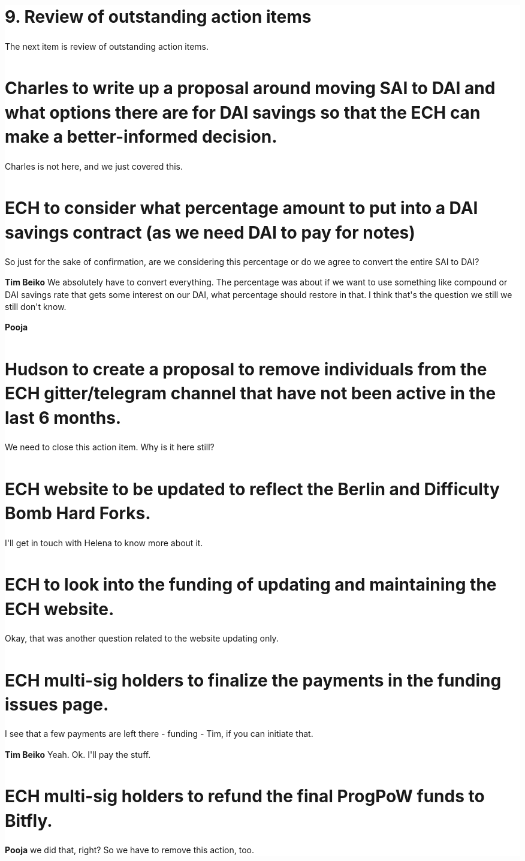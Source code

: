 # 9. Review of outstanding action items
The next item is review of outstanding action items.

# Charles to write up a proposal around moving SAI to DAI and what options there are for DAI savings so that the ECH can make a better-informed decision.
Charles is not here, and we just covered this.

# ECH to consider what percentage amount to put into a DAI savings contract (as we need DAI to pay for notes)
So just for the sake of confirmation, are we considering this percentage or do we agree to convert the entire SAI to DAI?

**Tim Beiko**
We absolutely have to convert everything. The percentage was about if we want to use something like compound or DAI savings rate that gets some interest on our DAI, what percentage should restore in that. I think that's the question we still we still don't know.

**Pooja**
# Hudson to create a proposal to remove individuals from the ECH gitter/telegram channel that have not been active in the last 6 months.
We need to close this action item. Why is it here still?

# ECH website to be updated to reflect the Berlin and Difficulty Bomb Hard Forks.
I'll get in touch with Helena to know more about it.    

# ECH to look into the funding of updating and maintaining the ECH website.
Okay, that was another question related to the website updating only.

# ECH multi-sig holders to finalize the payments in the funding issues page.
I see that a few payments are left there - funding - Tim, if you can initiate that.

**Tim Beiko**
Yeah. Ok. I'll pay the stuff.

# ECH multi-sig holders to refund the final ProgPoW funds to Bitfly.
**Pooja**
we did that, right? So we have to remove this action, too.

